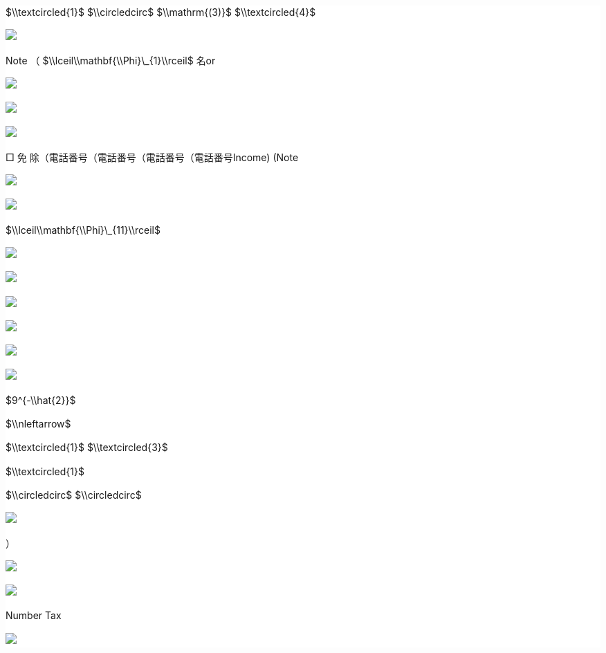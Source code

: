 $\\textcircled{1}$ $\\circledcirc$ $\\mathrm{(3)}$ $\\textcircled{4}$

![](https://www.nta.go.jp/tmp/a58d220f-f2a4-4f5c-9113-fa1ad1a2d000/images/4c2e6ca53466f489feac78f2691b38cd7fb3f74dc7b954c344aae46cc27f3a80.jpg)

Note （ $\\lceil\\mathbf{\\Phi}\_{1}\\rceil$ 名or

![](https://www.nta.go.jp/tmp/a58d220f-f2a4-4f5c-9113-fa1ad1a2d000/images/f712581603a3ff65d0024b8fc6f7a63a76397d3a8ce2b69ddffb1a04995e57c1.jpg)

![](https://www.nta.go.jp/tmp/a58d220f-f2a4-4f5c-9113-fa1ad1a2d000/images/efd752e1e48c45c97287dc55b732100504d2f9b9e538081648bab6dd0188ddcc.jpg)

![](https://www.nta.go.jp/tmp/a58d220f-f2a4-4f5c-9113-fa1ad1a2d000/images/75fdd592b792859fd91275227517990af74409d73bd39b4257ea4dd377c6c7e2.jpg)

□ 免 除（電話番号（電話番号（電話番号（電話番号Income) (Note

![](https://www.nta.go.jp/tmp/a58d220f-f2a4-4f5c-9113-fa1ad1a2d000/images/2069a4432dab33f5bb493ca8c7756358122d3686e31f944d6818544594fbc4f7.jpg)

![](https://www.nta.go.jp/tmp/a58d220f-f2a4-4f5c-9113-fa1ad1a2d000/images/c3d85edc97e45ee43afaf98f776db6bee50799172885724c8c19cbaf1bcb9e62.jpg)

$\\lceil\\mathbf{\\Phi}\_{11}\\rceil$

![](https://www.nta.go.jp/tmp/a58d220f-f2a4-4f5c-9113-fa1ad1a2d000/images/4e321b86f44b5fc952973f50eec14fcc7eda1e99a53fd6e3567df25c0fc6240d.jpg)

![](https://www.nta.go.jp/tmp/a58d220f-f2a4-4f5c-9113-fa1ad1a2d000/images/254e69b80aa71032a0f27f708c71d9d420a65d7757288602ec408674488fc8a0.jpg)

![](https://www.nta.go.jp/tmp/a58d220f-f2a4-4f5c-9113-fa1ad1a2d000/images/3aeb1f3baa18a2ce022c8dec0f8778b28cf84e2b5d4e93737d402b057eead9be.jpg)

![](https://www.nta.go.jp/tmp/a58d220f-f2a4-4f5c-9113-fa1ad1a2d000/images/acde83c39f39f6379e7b6654771ba31ed6aa4c0a4f3556ffe2364c65c33f5b8c.jpg)

![](https://www.nta.go.jp/tmp/a58d220f-f2a4-4f5c-9113-fa1ad1a2d000/images/f2bd175d2c881d6d8df1397314c121b18705c3f9c220fcfc53dd7574c8fc5ed7.jpg)

![](https://www.nta.go.jp/tmp/a58d220f-f2a4-4f5c-9113-fa1ad1a2d000/images/7b90a9e4ab25a07a9a4663a81675999f599dffe6867742d58c383eef7ee27f95.jpg)

$9^{-\\hat{2}}$

$\\nleftarrow$

$\\textcircled{1}$ $\\textcircled{3}$

$\\textcircled{1}$

$\\circledcirc$ $\\circledcirc$

![](https://www.nta.go.jp/tmp/a58d220f-f2a4-4f5c-9113-fa1ad1a2d000/images/35335078eeff52dcfa7ca88549840a68407169c754a0ea7f7bdc2690d3ec6971.jpg)

）

![](https://www.nta.go.jp/tmp/a58d220f-f2a4-4f5c-9113-fa1ad1a2d000/images/3f172ae125c366138693e9c1560e3bfcf1942fb0c2ed7ac59ce58225cd72f257.jpg)

![](https://www.nta.go.jp/tmp/a58d220f-f2a4-4f5c-9113-fa1ad1a2d000/images/1162d4cfe6b20b53a075178790b83082b371351a0252dd6080be42d49f496632.jpg)

Number Tax

![](https://www.nta.go.jp/tmp/a58d220f-f2a4-4f5c-9113-fa1ad1a2d000/images/8b8fa0269d18b1dde24602894908c6f1232f2a16357d9c8503c681df94a75677.jpg)

